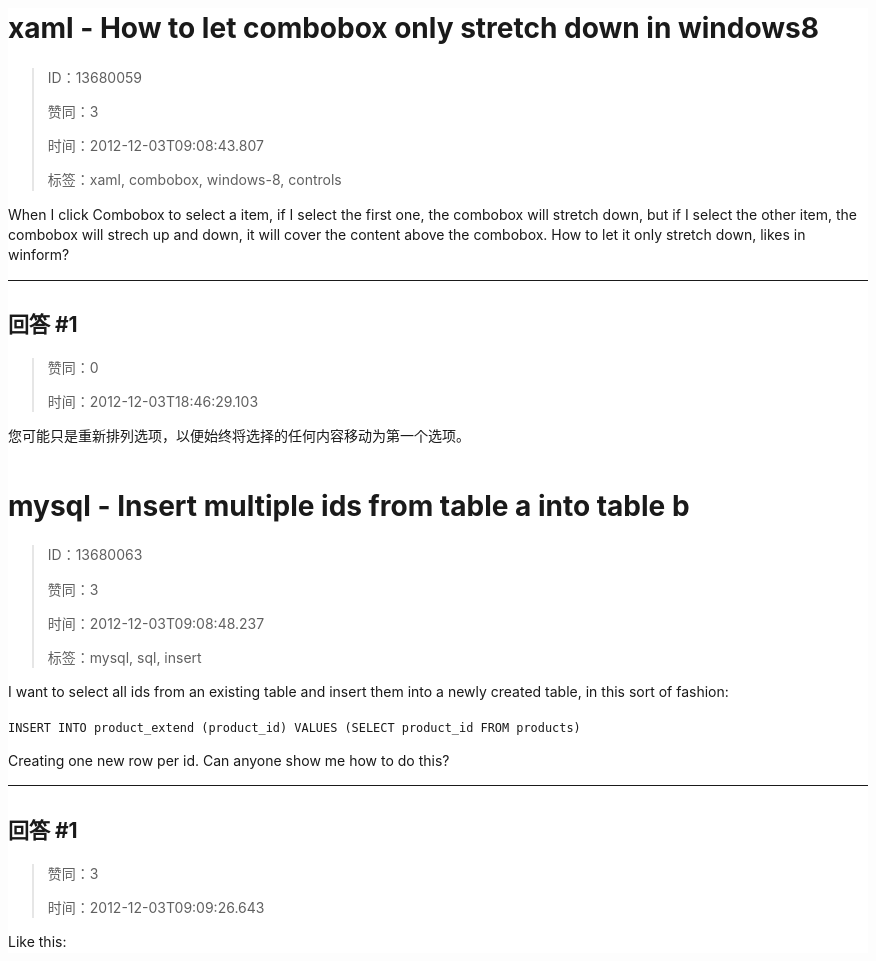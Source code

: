 # xaml - How to let combobox only stretch down in windows8

> ID：13680059
> 
> 赞同：3
> 
> 时间：2012-12-03T09:08:43.807
> 
> 标签：xaml, combobox, windows-8, controls

When I click Combobox to select a item, if I select the first one, the combobox will stretch down, but if I select the other item, the combobox will strech up and down, it will cover the content above the combobox. How to let it only stretch down, likes in winform?

* * *

## 回答 #1

> 赞同：0
> 
> 时间：2012-12-03T18:46:29.103

您可能只是重新排列选项，以便始终将选择的任何内容移动为第一个选项。

# mysql - Insert multiple ids from table a into table b

> ID：13680063
> 
> 赞同：3
> 
> 时间：2012-12-03T09:08:48.237
> 
> 标签：mysql, sql, insert

I want to select all ids from an existing table and insert them into a newly created table, in this sort of fashion:

```
INSERT INTO product_extend (product_id) VALUES (SELECT product_id FROM products) 
```

Creating one new row per id. Can anyone show me how to do this?

* * *

## 回答 #1

> 赞同：3
> 
> 时间：2012-12-03T09:09:26.643

Like this:
